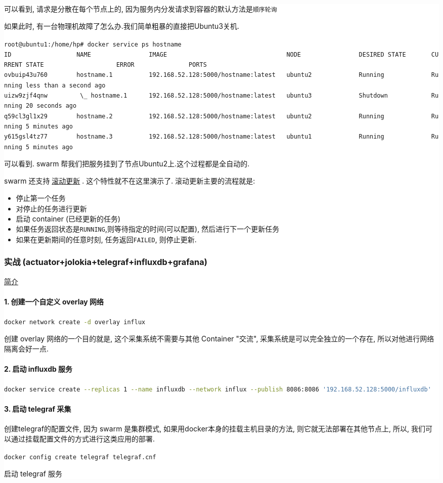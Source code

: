 可以看到, 请求是分散在每个节点上的, 因为服务内分发请求到容器的默认方法是`顺序轮询`

如果此时, 有一台物理机故障了怎么办.我们简单粗暴的直接把Ubuntu3关机.

```
root@ubuntu1:/home/hp# docker service ps hostname
ID                  NAME                IMAGE                                 NODE                DESIRED STATE       CURRENT STATE                    ERROR               PORTS
ovbuip43u760        hostname.1          192.168.52.128:5000/hostname:latest   ubuntu2             Running             Running less than a second ago                       
uizw9zjf4qnw         \_ hostname.1      192.168.52.128:5000/hostname:latest   ubuntu3             Shutdown            Running 20 seconds ago                               
q59cl3gl1x29        hostname.2          192.168.52.128:5000/hostname:latest   ubuntu2             Running             Running 5 minutes ago                                
y615gsl4tz77        hostname.3          192.168.52.128:5000/hostname:latest   ubuntu1             Running             Running 5 minutes ago                           
```

可以看到. swarm 帮我们把服务挂到了节点Ubuntu2上.这个过程都是全自动的.

swarm 还支持 [滚动更新](https://docs.docker.com/engine/swarm/swarm-tutorial/rolling-update/) . 这个特性就不在这里演示了. 滚动更新主要的流程就是:
- 停止第一个任务
- 对停止的任务进行更新
- 启动 container (已经更新的任务)
- 如果任务返回状态是`RUNNING`,则等待指定的时间(可以配置), 然后进行下一个更新任务
- 如果在更新期间的任意时刻, 任务返回`FAILED`, 则停止更新.

### 实战 (actuator+jolokia+telegraf+influxdb+grafana)

[简介](/2017/07/25/mbean信息采集系统/)

#### 1. 创建一个自定义 overlay 网络

```sh
docker network create -d overlay influx
```

创建 overlay 网络的一个目的就是, 这个采集系统不需要与其他 Container "交流", 采集系统是可以完全独立的一个存在, 所以对他进行网络隔离会好一点.


#### 2. 启动 influxdb 服务

```sh
docker service create --replicas 1 --name influxdb --network influx --publish 8086:8086 '192.168.52.128:5000/influxdb'
```

#### 3. 启动 telegraf 采集

创建telegraf的配置文件, 因为 swarm 是集群模式, 如果用docker本身的挂载主机目录的方法, 则它就无法部署在其他节点上, 所以, 我们可以通过挂载配置文件的方式进行这类应用的部署.

```sh
docker config create telegraf telegraf.cnf
```

启动 telegraf 服务
